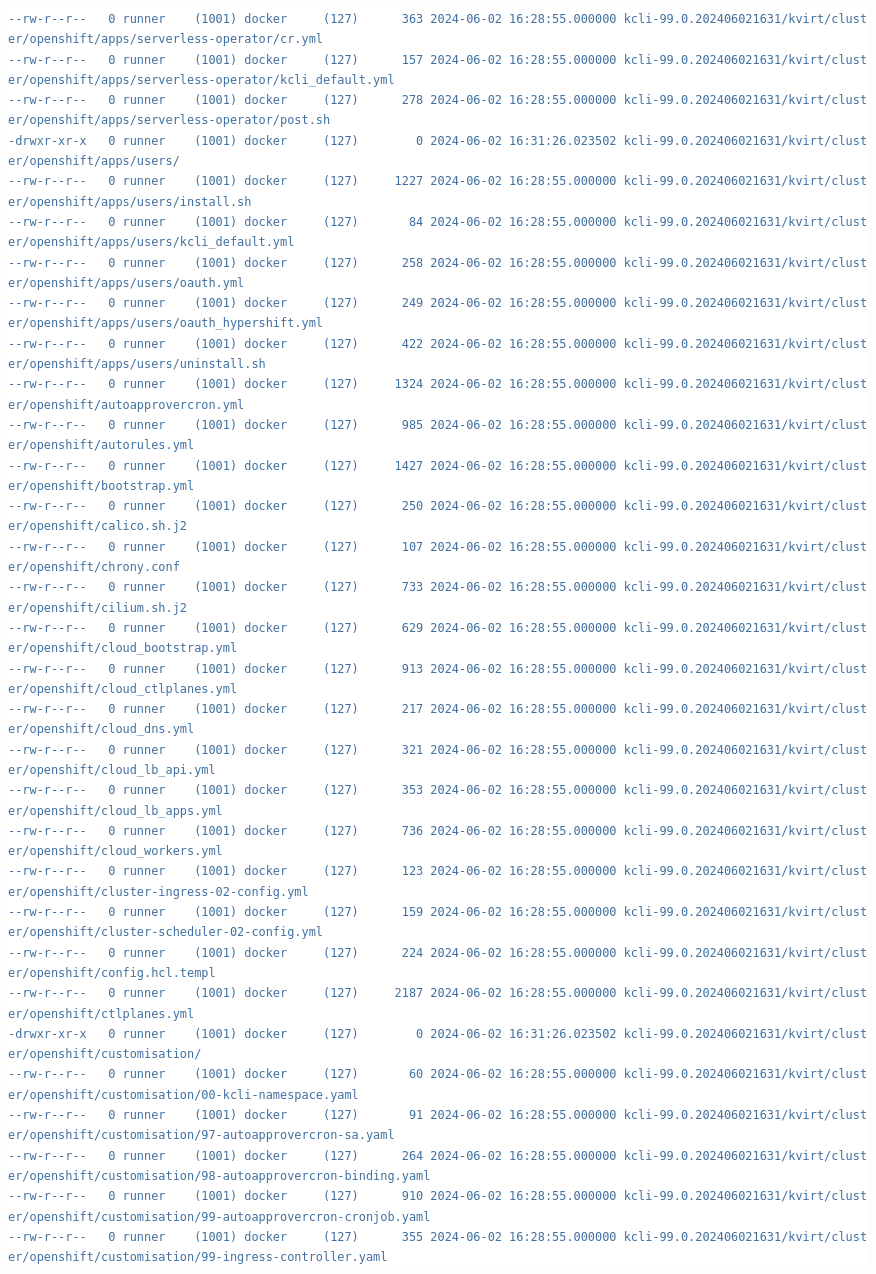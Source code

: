 ```diff
--rw-r--r--   0 runner    (1001) docker     (127)      363 2024-06-02 16:28:55.000000 kcli-99.0.202406021631/kvirt/cluster/openshift/apps/serverless-operator/cr.yml
--rw-r--r--   0 runner    (1001) docker     (127)      157 2024-06-02 16:28:55.000000 kcli-99.0.202406021631/kvirt/cluster/openshift/apps/serverless-operator/kcli_default.yml
--rw-r--r--   0 runner    (1001) docker     (127)      278 2024-06-02 16:28:55.000000 kcli-99.0.202406021631/kvirt/cluster/openshift/apps/serverless-operator/post.sh
-drwxr-xr-x   0 runner    (1001) docker     (127)        0 2024-06-02 16:31:26.023502 kcli-99.0.202406021631/kvirt/cluster/openshift/apps/users/
--rw-r--r--   0 runner    (1001) docker     (127)     1227 2024-06-02 16:28:55.000000 kcli-99.0.202406021631/kvirt/cluster/openshift/apps/users/install.sh
--rw-r--r--   0 runner    (1001) docker     (127)       84 2024-06-02 16:28:55.000000 kcli-99.0.202406021631/kvirt/cluster/openshift/apps/users/kcli_default.yml
--rw-r--r--   0 runner    (1001) docker     (127)      258 2024-06-02 16:28:55.000000 kcli-99.0.202406021631/kvirt/cluster/openshift/apps/users/oauth.yml
--rw-r--r--   0 runner    (1001) docker     (127)      249 2024-06-02 16:28:55.000000 kcli-99.0.202406021631/kvirt/cluster/openshift/apps/users/oauth_hypershift.yml
--rw-r--r--   0 runner    (1001) docker     (127)      422 2024-06-02 16:28:55.000000 kcli-99.0.202406021631/kvirt/cluster/openshift/apps/users/uninstall.sh
--rw-r--r--   0 runner    (1001) docker     (127)     1324 2024-06-02 16:28:55.000000 kcli-99.0.202406021631/kvirt/cluster/openshift/autoapprovercron.yml
--rw-r--r--   0 runner    (1001) docker     (127)      985 2024-06-02 16:28:55.000000 kcli-99.0.202406021631/kvirt/cluster/openshift/autorules.yml
--rw-r--r--   0 runner    (1001) docker     (127)     1427 2024-06-02 16:28:55.000000 kcli-99.0.202406021631/kvirt/cluster/openshift/bootstrap.yml
--rw-r--r--   0 runner    (1001) docker     (127)      250 2024-06-02 16:28:55.000000 kcli-99.0.202406021631/kvirt/cluster/openshift/calico.sh.j2
--rw-r--r--   0 runner    (1001) docker     (127)      107 2024-06-02 16:28:55.000000 kcli-99.0.202406021631/kvirt/cluster/openshift/chrony.conf
--rw-r--r--   0 runner    (1001) docker     (127)      733 2024-06-02 16:28:55.000000 kcli-99.0.202406021631/kvirt/cluster/openshift/cilium.sh.j2
--rw-r--r--   0 runner    (1001) docker     (127)      629 2024-06-02 16:28:55.000000 kcli-99.0.202406021631/kvirt/cluster/openshift/cloud_bootstrap.yml
--rw-r--r--   0 runner    (1001) docker     (127)      913 2024-06-02 16:28:55.000000 kcli-99.0.202406021631/kvirt/cluster/openshift/cloud_ctlplanes.yml
--rw-r--r--   0 runner    (1001) docker     (127)      217 2024-06-02 16:28:55.000000 kcli-99.0.202406021631/kvirt/cluster/openshift/cloud_dns.yml
--rw-r--r--   0 runner    (1001) docker     (127)      321 2024-06-02 16:28:55.000000 kcli-99.0.202406021631/kvirt/cluster/openshift/cloud_lb_api.yml
--rw-r--r--   0 runner    (1001) docker     (127)      353 2024-06-02 16:28:55.000000 kcli-99.0.202406021631/kvirt/cluster/openshift/cloud_lb_apps.yml
--rw-r--r--   0 runner    (1001) docker     (127)      736 2024-06-02 16:28:55.000000 kcli-99.0.202406021631/kvirt/cluster/openshift/cloud_workers.yml
--rw-r--r--   0 runner    (1001) docker     (127)      123 2024-06-02 16:28:55.000000 kcli-99.0.202406021631/kvirt/cluster/openshift/cluster-ingress-02-config.yml
--rw-r--r--   0 runner    (1001) docker     (127)      159 2024-06-02 16:28:55.000000 kcli-99.0.202406021631/kvirt/cluster/openshift/cluster-scheduler-02-config.yml
--rw-r--r--   0 runner    (1001) docker     (127)      224 2024-06-02 16:28:55.000000 kcli-99.0.202406021631/kvirt/cluster/openshift/config.hcl.templ
--rw-r--r--   0 runner    (1001) docker     (127)     2187 2024-06-02 16:28:55.000000 kcli-99.0.202406021631/kvirt/cluster/openshift/ctlplanes.yml
-drwxr-xr-x   0 runner    (1001) docker     (127)        0 2024-06-02 16:31:26.023502 kcli-99.0.202406021631/kvirt/cluster/openshift/customisation/
--rw-r--r--   0 runner    (1001) docker     (127)       60 2024-06-02 16:28:55.000000 kcli-99.0.202406021631/kvirt/cluster/openshift/customisation/00-kcli-namespace.yaml
--rw-r--r--   0 runner    (1001) docker     (127)       91 2024-06-02 16:28:55.000000 kcli-99.0.202406021631/kvirt/cluster/openshift/customisation/97-autoapprovercron-sa.yaml
--rw-r--r--   0 runner    (1001) docker     (127)      264 2024-06-02 16:28:55.000000 kcli-99.0.202406021631/kvirt/cluster/openshift/customisation/98-autoapprovercron-binding.yaml
--rw-r--r--   0 runner    (1001) docker     (127)      910 2024-06-02 16:28:55.000000 kcli-99.0.202406021631/kvirt/cluster/openshift/customisation/99-autoapprovercron-cronjob.yaml
--rw-r--r--   0 runner    (1001) docker     (127)      355 2024-06-02 16:28:55.000000 kcli-99.0.202406021631/kvirt/cluster/openshift/customisation/99-ingress-controller.yaml
```